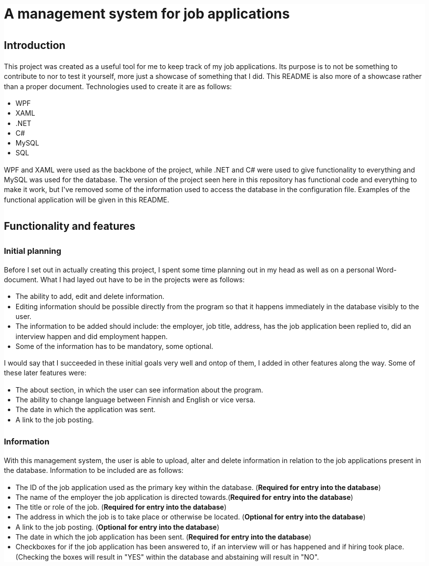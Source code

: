 # A management system for job applications

## Introduction
This project was created as a useful tool for me to keep track of my job applications. Its purpose is to not be something to contribute to nor to test it yourself, more just a showcase of something that I did. This README is also more of a showcase rather than a proper document. Technologies used to create it are as follows:
- WPF
- XAML
- .NET
- C#
- MySQL
- SQL

WPF and XAML were used as the backbone of the project, while .NET and C# were used to give functionality to everything and MySQL was used for the database. The version of the project seen here in this repository has functional code and everything to make it work, but I've removed some of the information used to access the database in the configuration file. Examples of the functional application will be given in this README. 

## Functionality and features

### Initial planning
Before I set out in actually creating this project, I spent some time planning out in my head as well as on a personal Word-document. What I had layed out have to be in the projects were as follows:
- The ability to add, edit and delete information.
- Editing information should be possible directly from the program so that it happens immediately in the database visibly to the user.
- The information to be added should include: the employer, job title, address, has the job application been replied to, did an interview happen and did employment happen.
- Some of the information has to be mandatory, some optional. 

I would say that I succeeded in these initial goals very well and ontop of them, I added in other features along the way. Some of these later features were:
- The about section, in which the user can see information about the program. 
- The ability to change language between Finnish and English or vice versa. 
- The date in which the application was sent.
- A link to the job posting.


### Information
With this management system, the user is able to upload, alter and delete information in relation to the job applications present in the database. Information to be included are as follows:
- The ID of the job application used as the primary key within the database. (**Required for entry into the database**)
- The name of the employer the job application is directed towards.(**Required for entry into the database**)
- The title or role of the job. (**Required for entry into the database**)
- The address in which the job is to take place or otherwise be located. (**Optional for entry into the database**)
- A link to the job posting. (**Optional for entry into the database**)
- The date in which the job application has been sent. (**Required for entry into the database**)
- Checkboxes for if the job application has been answered to, if an interview will or has happened and if hiring took place. (Checking the boxes will result in "YES" within the database and abstaining will result in "NO". 
